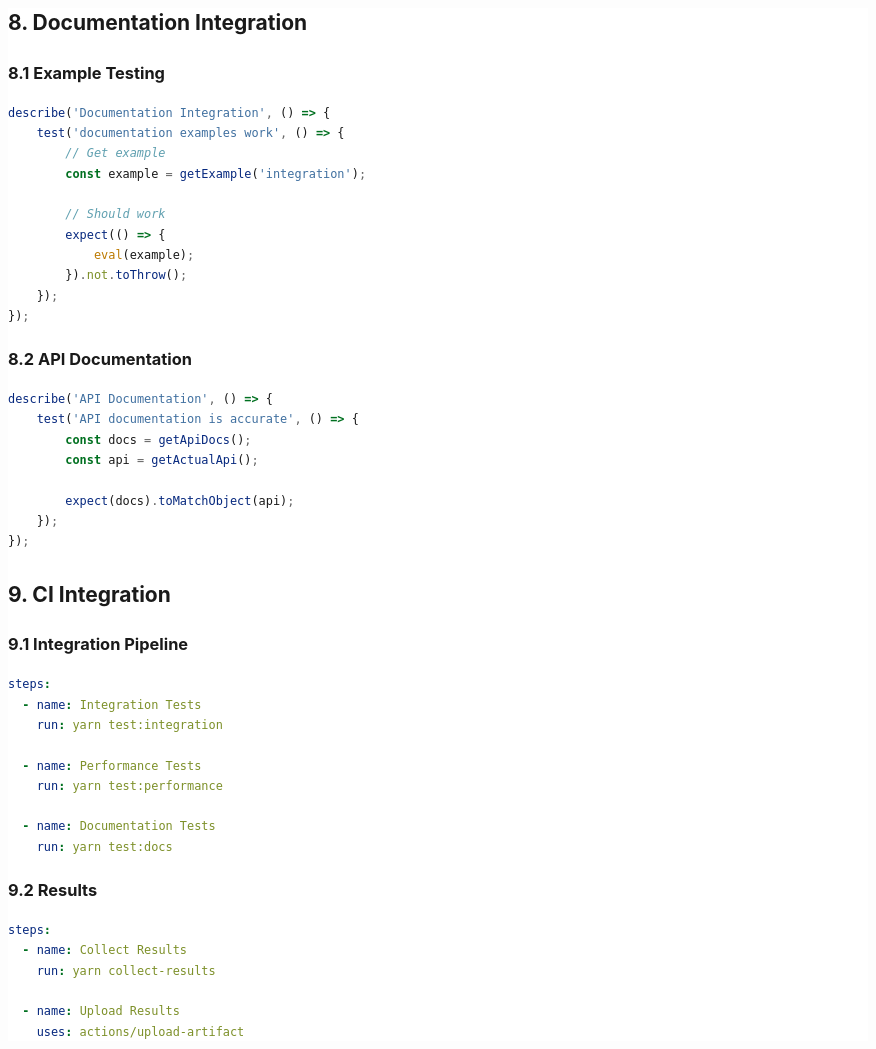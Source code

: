 ## 8. Documentation Integration

### 8.1 Example Testing
```typescript
describe('Documentation Integration', () => {
    test('documentation examples work', () => {
        // Get example
        const example = getExample('integration');
        
        // Should work
        expect(() => {
            eval(example);
        }).not.toThrow();
    });
});
```

### 8.2 API Documentation
```typescript
describe('API Documentation', () => {
    test('API documentation is accurate', () => {
        const docs = getApiDocs();
        const api = getActualApi();
        
        expect(docs).toMatchObject(api);
    });
});
```

## 9. CI Integration

### 9.1 Integration Pipeline
```yaml
steps:
  - name: Integration Tests
    run: yarn test:integration
    
  - name: Performance Tests
    run: yarn test:performance
    
  - name: Documentation Tests
    run: yarn test:docs
```

### 9.2 Results
```yaml
steps:
  - name: Collect Results
    run: yarn collect-results
    
  - name: Upload Results
    uses: actions/upload-artifact
```
